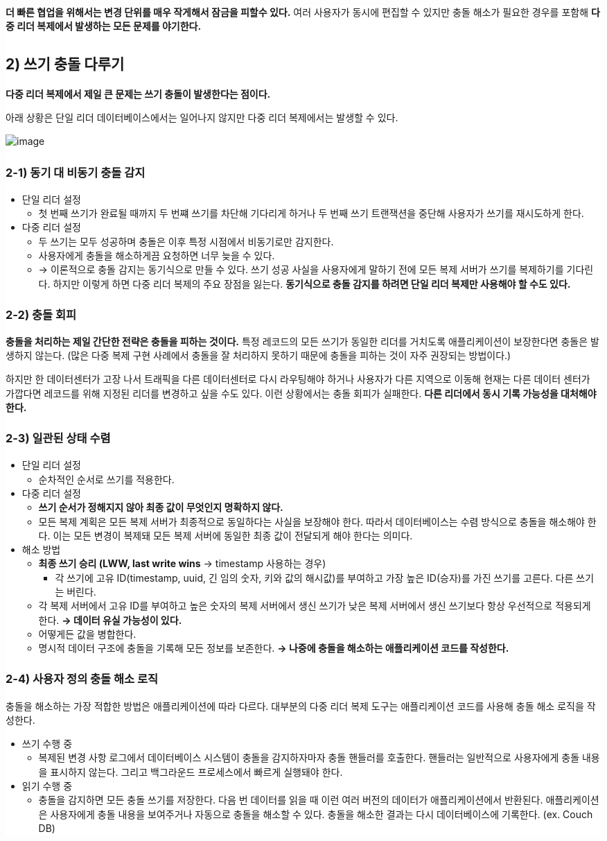 **더 빠른 협업을 위해서는 변경 단위를 매우 작게해서 잠금을 피할수 있다.** 여러 사용자가 동시에 편집할 수 있지만 충돌 해소가 필요한 경우를 포함해 **다중 리더 복제에서 발생하는 모든 문제를 야기한다.**

## 2) 쓰기 충돌 다루기

**다중 리더 복제에서 제일 큰 문제는 쓰기 충돌이 발생한다는 점이다.**

아래 상황은 단일 리더 데이터베이스에서는 일어나지 않지만 다중 리더 복제에서는 발생할 수 있다.

![image](https://github.com/user-attachments/assets/995a3a10-6622-42a6-81cc-b87858117ead)

### 2-1) 동기 대 비동기 충돌 감지

- 단일 리더 설정
    - 첫 번째 쓰기가 완료될 때까지 두 번쨰 쓰기를 차단해 기다리게 하거나 두 번째 쓰기 트랜잭션을 중단해 사용자가 쓰기를 재시도하게 한다.
- 다중 리더 설정
    - 두 쓰기는 모두 성공하며 충돌은 이후 특정 시점에서 비동기로만 감지한다.
    - 사용자에게 충돌을 해소하게끔 요청하면 너무 늦을 수 있다.
    - → 이론적으로 충돌 감지는 동기식으로 만들 수 있다. 쓰기 성공 사실을 사용자에게 말하기 전에 모든 복제 서버가 쓰기를 복제하기를 기다린다. 하지만 이렇게 하면 다중 리더 복제의 주요 장점을 잃는다. **동기식으로 충돌 감지를 하려면 단일 리더 복제만 사용해야 할 수도 있다.**

### 2-2) 충돌 회피

**충돌을 처리하는 제일 간단한 전략은 충돌을 피하는 것이다.** 특정 레코드의 모든 쓰기가 동일한 리더를 거치도록 애플리케이션이 보장한다면 충돌은 발생하지 않는다. (많은 다중 복제 구현 사례에서 충돌을 잘 처리하지 못하기 때문에 충돌을 피하는 것이 자주 권장되는 방법이다.)

하지만 한 데이터센터가 고장 나서 트래픽을 다른 데이터센터로 다시 라우팅해야 하거나 사용자가 다른 지역으로 이동해 현재는 다른 데이터 센터가 가깝다면 레코드를 위해 지정된 리더를 변경하고 싶을 수도 있다. 이런 상황에서는 충돌 회피가 실패한다. **다른 리더에서 동시 기록 가능성을 대처해야 한다.**

### 2-3) 일관된 상태 수렴

- 단일 리더 설정
    - 순차적인 순서로 쓰기를 적용한다.
- 다중 리더 설정
    - **쓰기 순서가 정해지지 않아 최종 값이 무엇인지 명확하지 않다.**
    - 모든 복제 계획은 모든 복제 서버가 최종적으로 동일하다는 사실을 보장해야 한다. 따라서 데이터베이스는 수렴 방식으로 충돌을 해소해야 한다. 이는 모든 변경이 복제돼 모든 복제 서버에 동일한 최종 값이 전달되게 해야 한다는 의미다.
- 해소 방법
    - **최종 쓰기 승리 (LWW, last write wins** → timestamp 사용하는 경우)
        - 각 쓰기에 고유 ID(timestamp, uuid, 긴 임의 숫자, 키와 값의 해시값)를 부여하고 가장 높은 ID(승자)를 가진 쓰기를 고른다. 다른 쓰기는 버린다.
    - 각 복제 서버에서 고유 ID를 부여하고 높은 숫자의 복제 서버에서 생신 쓰기가 낮은 복제 서버에서 생신 쓰기보다 항상 우선적으로 적용되게 한다. **→ 데이터 유실 가능성이 있다.**
    - 어떻게든 값을 병합한다.
    - 명시적 데이터 구조에 충돌을 기록해 모든 정보를 보존한다. **→ 나중에 충돌을 해소하는 애플리케이션 코드를 작성한다.**

### 2-4) 사용자 정의 충돌 해소 로직

충돌을 해소하는 가장 적합한 방법은 애플리케이션에 따라 다르다. 대부분의 다중 리더 복제 도구는 애플리케이션 코드를 사용해 충돌 해소 로직을 작성한다.

- 쓰기 수행 중
    - 복제된 변경 사항 로그에서 데이터베이스 시스템이 충돌을 감지하자마자 충돌 핸들러를 호출한다. 핸들러는 일반적으로 사용자에게 충돌 내용을 표시하지 않는다. 그리고 백그라운드 프로세스에서 빠르게 실행돼야 한다.
- 읽기 수행 중
    - 충돌을 감지하면 모든 충돌 쓰기를 저장한다. 다음 번 데이터를 읽을 때 이런 여러 버전의 데이터가 애플리케이션에서 반환된다. 애플리케이션은 사용자에게 충돌 내용을 보여주거나 자동으로 충돌을 해소할 수 있다. 충돌을 해소한 결과는 다시 데이터베이스에 기록한다. (ex. Couch DB)
